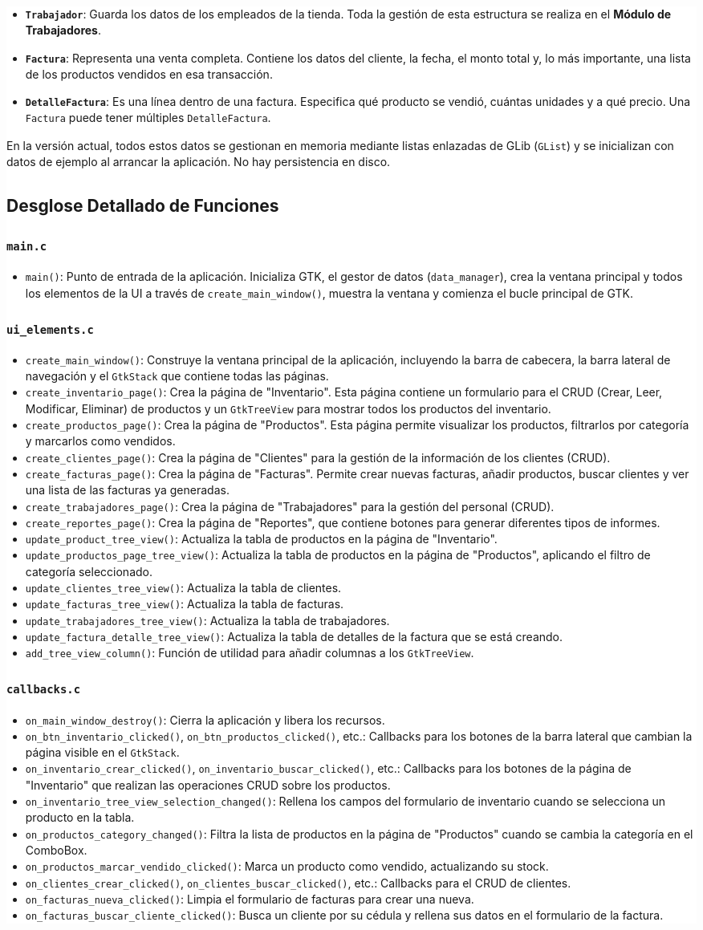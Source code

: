*   **`Trabajador`**: Guarda los datos de los empleados de la tienda. Toda la gestión de esta estructura se realiza en el **Módulo de Trabajadores**.

*   **`Factura`**: Representa una venta completa. Contiene los datos del cliente, la fecha, el monto total y, lo más importante, una lista de los productos vendidos en esa transacción.

*   **`DetalleFactura`**: Es una línea dentro de una factura. Especifica qué producto se vendió, cuántas unidades y a qué precio. Una `Factura` puede tener múltiples `DetalleFactura`.

En la versión actual, todos estos datos se gestionan en memoria mediante listas enlazadas de GLib (`GList`) y se inicializan con datos de ejemplo al arrancar la aplicación. No hay persistencia en disco.

## Desglose Detallado de Funciones

### `main.c`

*   `main()`: Punto de entrada de la aplicación. Inicializa GTK, el gestor de datos (`data_manager`), crea la ventana principal y todos los elementos de la UI a través de `create_main_window()`, muestra la ventana y comienza el bucle principal de GTK.

### `ui_elements.c`

*   `create_main_window()`: Construye la ventana principal de la aplicación, incluyendo la barra de cabecera, la barra lateral de navegación y el `GtkStack` que contiene todas las páginas.
*   `create_inventario_page()`: Crea la página de "Inventario". Esta página contiene un formulario para el CRUD (Crear, Leer, Modificar, Eliminar) de productos y un `GtkTreeView` para mostrar todos los productos del inventario.
*   `create_productos_page()`: Crea la página de "Productos". Esta página permite visualizar los productos, filtrarlos por categoría y marcarlos como vendidos.
*   `create_clientes_page()`: Crea la página de "Clientes" para la gestión de la información de los clientes (CRUD).
*   `create_facturas_page()`: Crea la página de "Facturas". Permite crear nuevas facturas, añadir productos, buscar clientes y ver una lista de las facturas ya generadas.
*   `create_trabajadores_page()`: Crea la página de "Trabajadores" para la gestión del personal (CRUD).
*   `create_reportes_page()`: Crea la página de "Reportes", que contiene botones para generar diferentes tipos de informes.
*   `update_product_tree_view()`: Actualiza la tabla de productos en la página de "Inventario".
*   `update_productos_page_tree_view()`: Actualiza la tabla de productos en la página de "Productos", aplicando el filtro de categoría seleccionado.
*   `update_clientes_tree_view()`: Actualiza la tabla de clientes.
*   `update_facturas_tree_view()`: Actualiza la tabla de facturas.
*   `update_trabajadores_tree_view()`: Actualiza la tabla de trabajadores.
*   `update_factura_detalle_tree_view()`: Actualiza la tabla de detalles de la factura que se está creando.
*   `add_tree_view_column()`: Función de utilidad para añadir columnas a los `GtkTreeView`.

### `callbacks.c`

*   `on_main_window_destroy()`: Cierra la aplicación y libera los recursos.
*   `on_btn_inventario_clicked()`, `on_btn_productos_clicked()`, etc.: Callbacks para los botones de la barra lateral que cambian la página visible en el `GtkStack`.
*   `on_inventario_crear_clicked()`, `on_inventario_buscar_clicked()`, etc.: Callbacks para los botones de la página de "Inventario" que realizan las operaciones CRUD sobre los productos.
*   `on_inventario_tree_view_selection_changed()`: Rellena los campos del formulario de inventario cuando se selecciona un producto en la tabla.
*   `on_productos_category_changed()`: Filtra la lista de productos en la página de "Productos" cuando se cambia la categoría en el ComboBox.
*   `on_productos_marcar_vendido_clicked()`: Marca un producto como vendido, actualizando su stock.
*   `on_clientes_crear_clicked()`, `on_clientes_buscar_clicked()`, etc.: Callbacks para el CRUD de clientes.
*   `on_facturas_nueva_clicked()`: Limpia el formulario de facturas para crear una nueva.
*   `on_facturas_buscar_cliente_clicked()`: Busca un cliente por su cédula y rellena sus datos en el formulario de la factura.